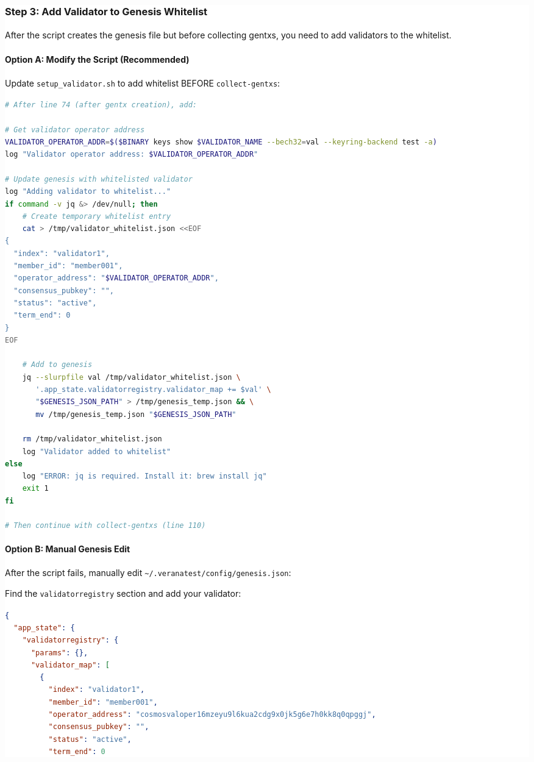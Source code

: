 ### Step 3: Add Validator to Genesis Whitelist

After the script creates the genesis file but before collecting gentxs, you need to add validators to the whitelist.

#### Option A: Modify the Script (Recommended)

Update `setup_validator.sh` to add whitelist BEFORE `collect-gentxs`:

```bash
# After line 74 (after gentx creation), add:

# Get validator operator address
VALIDATOR_OPERATOR_ADDR=$($BINARY keys show $VALIDATOR_NAME --bech32=val --keyring-backend test -a)
log "Validator operator address: $VALIDATOR_OPERATOR_ADDR"

# Update genesis with whitelisted validator
log "Adding validator to whitelist..."
if command -v jq &> /dev/null; then
    # Create temporary whitelist entry
    cat > /tmp/validator_whitelist.json <<EOF
{
  "index": "validator1",
  "member_id": "member001",
  "operator_address": "$VALIDATOR_OPERATOR_ADDR",
  "consensus_pubkey": "",
  "status": "active",
  "term_end": 0
}
EOF

    # Add to genesis
    jq --slurpfile val /tmp/validator_whitelist.json \
       '.app_state.validatorregistry.validator_map += $val' \
       "$GENESIS_JSON_PATH" > /tmp/genesis_temp.json && \
       mv /tmp/genesis_temp.json "$GENESIS_JSON_PATH"
    
    rm /tmp/validator_whitelist.json
    log "Validator added to whitelist"
else
    log "ERROR: jq is required. Install it: brew install jq"
    exit 1
fi

# Then continue with collect-gentxs (line 110)
```

#### Option B: Manual Genesis Edit

After the script fails, manually edit `~/.veranatest/config/genesis.json`:

Find the `validatorregistry` section and add your validator:

```json
{
  "app_state": {
    "validatorregistry": {
      "params": {},
      "validator_map": [
        {
          "index": "validator1",
          "member_id": "member001",
          "operator_address": "cosmosvaloper16mzeyu9l6kua2cdg9x0jk5g6e7h0kk8q0qpggj",
          "consensus_pubkey": "",
          "status": "active",
          "term_end": 0
```